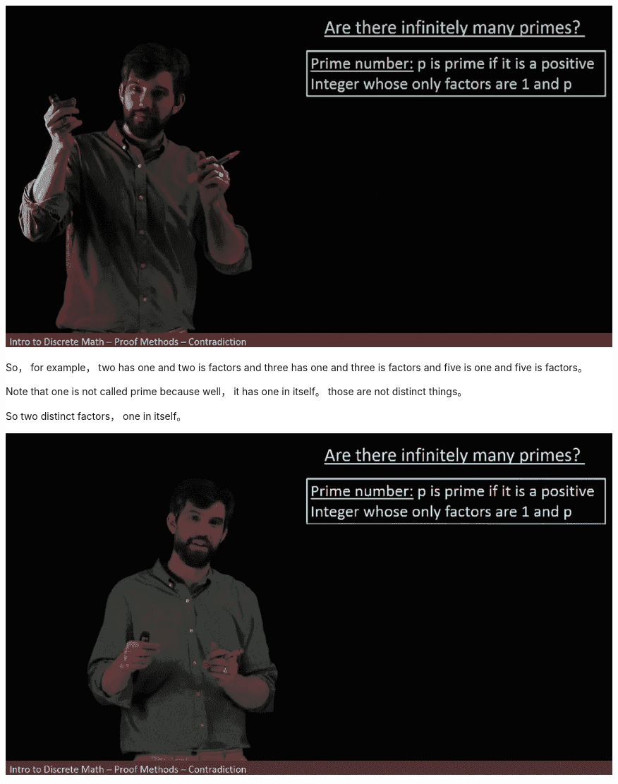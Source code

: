 ![](img/307945cce2bad72d0e034bf9aaab26d9_6.png)

So， for example， two has one and two is factors and three has one and three is factors and five is one and five is factors。

 Note that one is not called prime because well， it has one in itself。 those are not distinct things。

 So two distinct factors， one in itself。

![](img/307945cce2bad72d0e034bf9aaab26d9_8.png)
